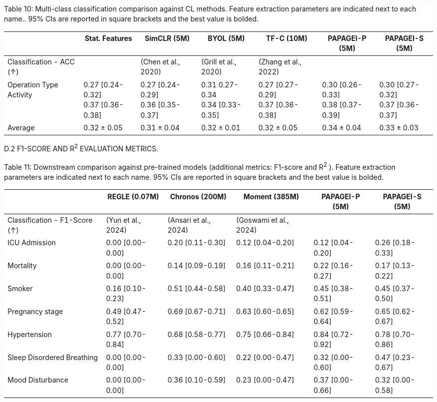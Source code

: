 Table 10: Multi-class classification comparison against CL methods. Feature extraction parameters are indicated next to each name.. 95% CIs are reported in square brackets and the best value is bolded.

|                            | Stat. Features                       | SimCLR (5M)                          | BYOL (5M)                          | TF-C (10M)                           | PAPAGEI-P (5M)                       | PAPAGEI-S (5M)                       |
|----------------------------|--------------------------------------|--------------------------------------|------------------------------------|--------------------------------------|--------------------------------------|--------------------------------------|
| Classification - ACC (↑)   |                                      | (Chen et al., 2020)                  | (Grill et al., 2020)               | (Zhang et al., 2022)                 |                                      |                                      |
| Operation Type<br>Activity | 0.27 [0.24-0.32]<br>0.37 [0.36-0.38] | 0.27 [0.24-0.29]<br>0.36 [0.35-0.37] | 0.31 0.27-0.34<br>0.34 [0.33-0.35] | 0.27 [0.27-0.29]<br>0.37 [0.36-0.38] | 0.30 [0.26-0.33]<br>0.38 [0.37-0.39] | 0.30 [0.27-0.32]<br>0.37 [0.36-0.37] |
| Average                    | 0.32 ± 0.05                          | 0.31 ± 0.04                          | 0.32 ± 0.01                        | 0.32 ± 0.05                          | 0.34 ± 0.04                          | 0.33 ± 0.03                          |

D.2 F1-SCORE AND R<sup>2</sup> EVALUATION METRICS.

Table 11: Downstream comparison against pre-trained models (additional metrics: F1-score and R<sup>2</sup> ). Feature extraction parameters are indicated next to each name. 95% CIs are reported in square brackets and the best value is bolded.

|                               | REGLE (0.07M)      | Chronos (200M)        | Moment (385M)          | PAPAGEI-P (5M)        | PAPAGEI-S (5M)    |
|-------------------------------|--------------------|-----------------------|------------------------|-----------------------|-------------------|
| Classification - F1-Score (↑) | (Yun et al., 2024) | (Ansari et al., 2024) | (Goswami et al., 2024) |                       |                   |
| ICU Admission                 | 0.00 [0.00-0.00]   | 0.20 [0.11-0.30]      | 0.12 [0.04-0.20]       | 0.12 [0.04-0.20]      | 0.26 [0.18-0.33]  |
| Mortality                     | 0.00 [0.00-0.00]   | 0.14 [0.09-0.19]      | 0.16 [0.11-0.21]       | 0.22 [0.16-0.27]      | 0.17 [0.13-0.22]  |
| Smoker                        | 0.16 [0.10-0.23]   | 0.51 [0.44-0.58]      | 0.40 [0.33-0.47]       | 0.45 [0.38-0.51]      | 0.45 [0.37-0.50]  |
| Pregnancy stage               | 0.49 [0.47-0.52]   | 0.69 [0.67-0.71]      | 0.63 [0.60-0.65]       | 0.62 [0.59-0.64]      | 0.65 [0.62-0.67]  |
| Hypertension                  | 0.77 [0.70-0.84]   | 0.68 [0.58-0.77]      | 0.75 [0.66-0.84]       | 0.84 [0.72-0.92]      | 0.78 [0.70-0.86]  |
| Sleep Disordered Breathing    | 0.00 [0.00-0.00]   | 0.33 [0.00-0.60]      | 0.22 [0.00-0.47]       | 0.32 [0.00-0.60]      | 0.47 [0.23-0.67]  |
| Mood Disturbance              | 0.00 [0.00-0.00]   | 0.36 [0.10-0.59]      | 0.23 [0.00-0.47]       | 0.37 [0.00-0.66]      | 0.32 [0.00-0.58]  |
